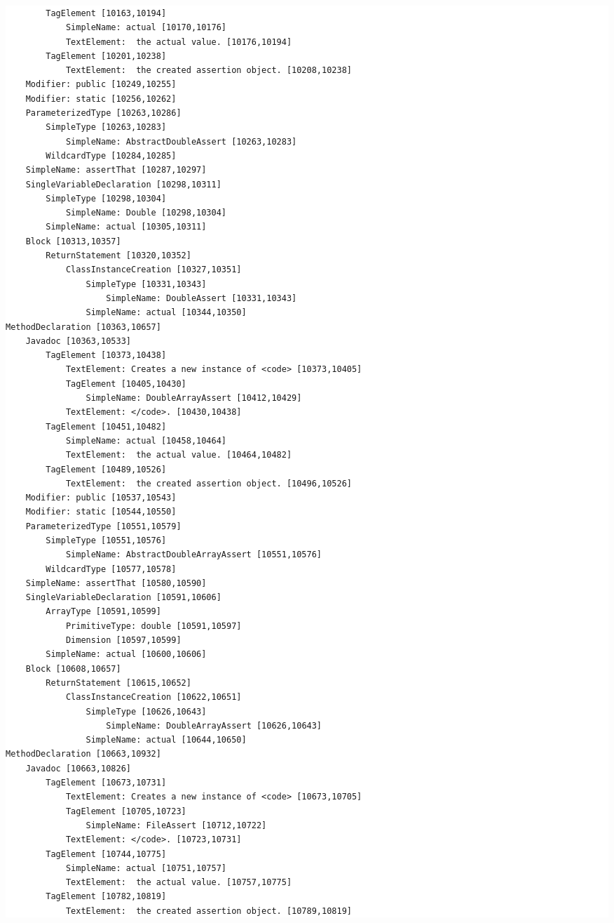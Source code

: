             TagElement [10163,10194]
                SimpleName: actual [10170,10176]
                TextElement:  the actual value. [10176,10194]
            TagElement [10201,10238]
                TextElement:  the created assertion object. [10208,10238]
        Modifier: public [10249,10255]
        Modifier: static [10256,10262]
        ParameterizedType [10263,10286]
            SimpleType [10263,10283]
                SimpleName: AbstractDoubleAssert [10263,10283]
            WildcardType [10284,10285]
        SimpleName: assertThat [10287,10297]
        SingleVariableDeclaration [10298,10311]
            SimpleType [10298,10304]
                SimpleName: Double [10298,10304]
            SimpleName: actual [10305,10311]
        Block [10313,10357]
            ReturnStatement [10320,10352]
                ClassInstanceCreation [10327,10351]
                    SimpleType [10331,10343]
                        SimpleName: DoubleAssert [10331,10343]
                    SimpleName: actual [10344,10350]
    MethodDeclaration [10363,10657]
        Javadoc [10363,10533]
            TagElement [10373,10438]
                TextElement: Creates a new instance of <code> [10373,10405]
                TagElement [10405,10430]
                    SimpleName: DoubleArrayAssert [10412,10429]
                TextElement: </code>. [10430,10438]
            TagElement [10451,10482]
                SimpleName: actual [10458,10464]
                TextElement:  the actual value. [10464,10482]
            TagElement [10489,10526]
                TextElement:  the created assertion object. [10496,10526]
        Modifier: public [10537,10543]
        Modifier: static [10544,10550]
        ParameterizedType [10551,10579]
            SimpleType [10551,10576]
                SimpleName: AbstractDoubleArrayAssert [10551,10576]
            WildcardType [10577,10578]
        SimpleName: assertThat [10580,10590]
        SingleVariableDeclaration [10591,10606]
            ArrayType [10591,10599]
                PrimitiveType: double [10591,10597]
                Dimension [10597,10599]
            SimpleName: actual [10600,10606]
        Block [10608,10657]
            ReturnStatement [10615,10652]
                ClassInstanceCreation [10622,10651]
                    SimpleType [10626,10643]
                        SimpleName: DoubleArrayAssert [10626,10643]
                    SimpleName: actual [10644,10650]
    MethodDeclaration [10663,10932]
        Javadoc [10663,10826]
            TagElement [10673,10731]
                TextElement: Creates a new instance of <code> [10673,10705]
                TagElement [10705,10723]
                    SimpleName: FileAssert [10712,10722]
                TextElement: </code>. [10723,10731]
            TagElement [10744,10775]
                SimpleName: actual [10751,10757]
                TextElement:  the actual value. [10757,10775]
            TagElement [10782,10819]
                TextElement:  the created assertion object. [10789,10819]
